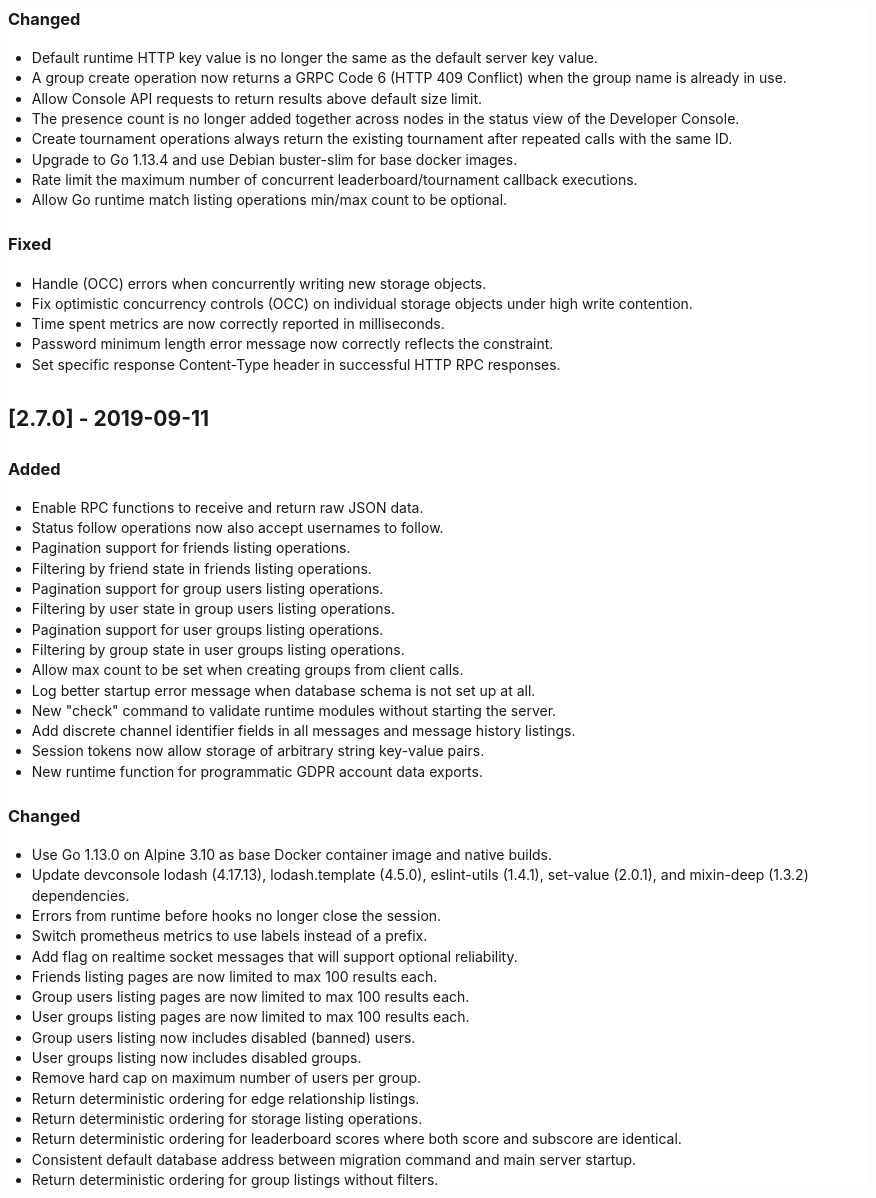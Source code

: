 ### Changed
- Default runtime HTTP key value is no longer the same as the default server key value.
- A group create operation now returns a GRPC Code 6 (HTTP 409 Conflict) when the group name is already in use.
- Allow Console API requests to return results above default size limit.
- The presence count is no longer added together across nodes in the status view of the Developer Console.
- Create tournament operations always return the existing tournament after repeated calls with the same ID.
- Upgrade to Go 1.13.4 and use Debian buster-slim for base docker images.
- Rate limit the maximum number of concurrent leaderboard/tournament callback executions.
- Allow Go runtime match listing operations min/max count to be optional.

### Fixed
- Handle (OCC) errors when concurrently writing new storage objects.
- Fix optimistic concurrency controls (OCC) on individual storage objects under high write contention.
- Time spent metrics are now correctly reported in milliseconds.
- Password minimum length error message now correctly reflects the constraint.
- Set specific response Content-Type header in successful HTTP RPC responses.

## [2.7.0] - 2019-09-11
### Added
- Enable RPC functions to receive and return raw JSON data.
- Status follow operations now also accept usernames to follow.
- Pagination support for friends listing operations.
- Filtering by friend state in friends listing operations.
- Pagination support for group users listing operations.
- Filtering by user state in group users listing operations.
- Pagination support for user groups listing operations.
- Filtering by group state in user groups listing operations.
- Allow max count to be set when creating groups from client calls.
- Log better startup error message when database schema is not set up at all.
- New "check" command to validate runtime modules without starting the server.
- Add discrete channel identifier fields in all messages and message history listings.
- Session tokens now allow storage of arbitrary string key-value pairs.
- New runtime function for programmatic GDPR account data exports.

### Changed
- Use Go 1.13.0 on Alpine 3.10 as base Docker container image and native builds.
- Update devconsole lodash (4.17.13), lodash.template (4.5.0), eslint-utils (1.4.1), set-value (2.0.1), and mixin-deep (1.3.2) dependencies.
- Errors from runtime before hooks no longer close the session.
- Switch prometheus metrics to use labels instead of a prefix.
- Add flag on realtime socket messages that will support optional reliability.
- Friends listing pages are now limited to max 100 results each.
- Group users listing pages are now limited to max 100 results each.
- User groups listing pages are now limited to max 100 results each.
- Group users listing now includes disabled (banned) users.
- User groups listing now includes disabled groups.
- Remove hard cap on maximum number of users per group.
- Return deterministic ordering for edge relationship listings.
- Return deterministic ordering for storage listing operations.
- Return deterministic ordering for leaderboard scores where both score and subscore are identical.
- Consistent default database address between migration command and main server startup.
- Return deterministic ordering for group listings without filters.
